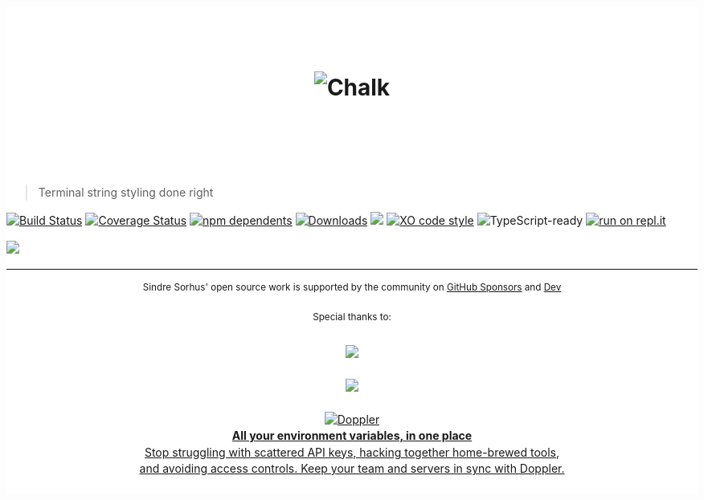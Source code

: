 <h1 align="center">
	<br>
	<br>
	<img width="320" src="media/logo.svg" alt="Chalk">
	<br>
	<br>
	<br>
</h1>

> Terminal string styling done right

[![Build Status](https://travis-ci.org/chalk/chalk.svg?branch=master)](https://travis-ci.org/chalk/chalk) [![Coverage Status](https://coveralls.io/repos/github/chalk/chalk/badge.svg?branch=master)](https://coveralls.io/github/chalk/chalk?branch=master) [![npm dependents](https://badgen.net/npm/dependents/chalk)](https://www.npmjs.com/package/chalk?activeTab=dependents) [![Downloads](https://badgen.net/npm/dt/chalk)](https://www.npmjs.com/package/chalk) [![](https://img.shields.io/badge/unicorn-approved-ff69b4.svg)](https://www.youtube.com/watch?v=9auOCbH5Ns4) [![XO code style](https://img.shields.io/badge/code_style-XO-5ed9c7.svg)](https://github.com/xojs/xo) ![TypeScript-ready](https://img.shields.io/npm/types/chalk.svg) [![run on repl.it](https://repl.it/badge/github/chalk/chalk)](https://repl.it/github/chalk/chalk)

<img src="https://cdn.jsdelivr.net/gh/chalk/ansi-styles@8261697c95bf34b6c7767e2cbe9941a851d59385/screenshot.svg" width="900">

<br>

---

<div align="center">
	<p>
		<p>
			<sup>
				Sindre Sorhus' open source work is supported by the community on <a href="https://github.com/sponsors/sindresorhus">GitHub Sponsors</a> and <a href="https://stakes.social/0x44d871aebF0126Bf646753E2C976Aa7e68A66c15">Dev</a>
			</sup>
		</p>
		<sup>Special thanks to:</sup>
		<br>
		<br>
		<a href="https://standardresume.co/tech">
			<img src="https://sindresorhus.com/assets/thanks/standard-resume-logo.svg" width="160"/>
		</a>
		<br>
		<br>
		<a href="https://retool.com/?utm_campaign=sindresorhus">
			<img src="https://sindresorhus.com/assets/thanks/retool-logo.svg" width="230"/>
		</a>
		<br>
		<br>
		<a href="https://doppler.com/?utm_campaign=github_repo&utm_medium=referral&utm_content=chalk&utm_source=github">
			<div>
				<img src="https://dashboard.doppler.com/imgs/logo-long.svg" width="240" alt="Doppler">
			</div>
			<b>All your environment variables, in one place</b>
			<div>
				<span>Stop struggling with scattered API keys, hacking together home-brewed tools,</span>
				<br>
				<span>and avoiding access controls. Keep your team and servers in sync with Doppler.</span>
			</div>
		</a>
		<br>
		<a href="https://uibakery.io/?utm_source=chalk&utm_medium=sponsor&utm_campaign=github">